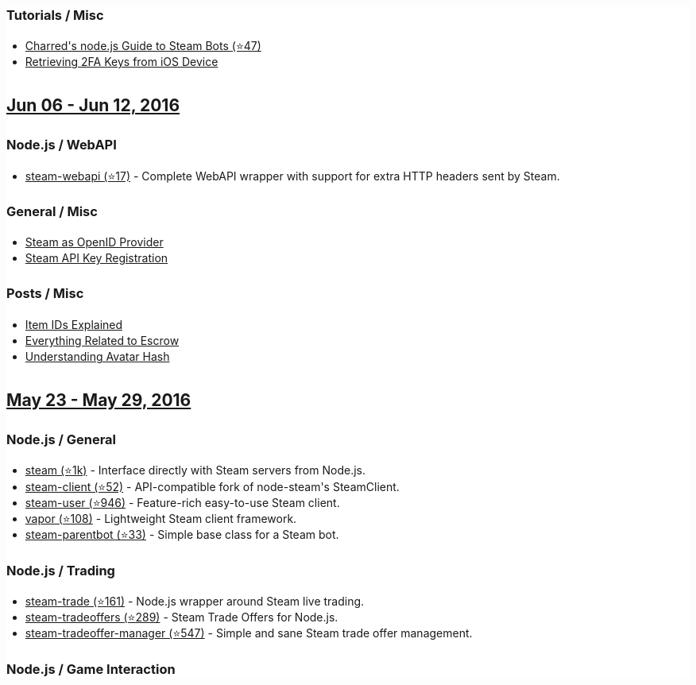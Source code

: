 ### Tutorials / Misc

*   [Charred's node.js Guide to Steam Bots (⭐47)](https://github.com/charredgrass/nodejs-bot-guide)
*   [Retrieving 2FA Keys from iOS Device](http://forums.backpack.tf/index.php?/topic/45995-guide-how-to-get-your-shared-secret-from-ios-device-steam-mobile/)

## [Jun 06 - Jun 12, 2016](/content/2016/23/README.md)

### Node.js / WebAPI

*   [steam-webapi (⭐17)](https://github.com/DoctorMcKay/node-steam-webapi) - Complete WebAPI wrapper with support for extra HTTP headers sent by Steam.

### General / Misc

*   [Steam as OpenID Provider](http://steamcommunity.com/dev)
*   [Steam API Key Registration](http://steamcommunity.com/dev/apikey)

### Posts / Misc

*   [Item IDs Explained](https://dev.doctormckay.com/topic/332-identifying-steam-items/)
*   [Everything Related to Escrow](https://www.reddit.com/r/SteamBot/comments/3udhkd/everything_related_to_escrow/)
*   [Understanding Avatar Hash](https://www.reddit.com/r/SteamBot/comments/3cv6k7/problem_downloading_an_avatar_using/)

## [May 23 - May 29, 2016](/content/2016/21/README.md)

### Node.js / General

*   [steam (⭐1k)](https://github.com/seishun/node-steam) - Interface directly with Steam servers from Node.js.
*   [steam-client (⭐52)](https://github.com/DoctorMcKay/node-steam-client) - API-compatible fork of node-steam's SteamClient.
*   [steam-user (⭐946)](https://github.com/DoctorMcKay/node-steam-user) - Feature-rich easy-to-use Steam client.
*   [vapor (⭐108)](https://github.com/scholtzm/vapor) - Lightweight Steam client framework.
*   [steam-parentbot (⭐33)](https://github.com/dragonbanshee/node-steam-parentbot) - Simple base class for a Steam bot.

### Node.js / Trading

*   [steam-trade (⭐161)](https://github.com/seishun/node-steam-trade) - Node.js wrapper around Steam live trading.
*   [steam-tradeoffers (⭐289)](https://github.com/Alex7Kom/node-steam-tradeoffers) - Steam Trade Offers for Node.js.
*   [steam-tradeoffer-manager (⭐547)](https://github.com/DoctorMcKay/node-steam-tradeoffer-manager) - Simple and sane Steam trade offer management.

### Node.js / Game Interaction
